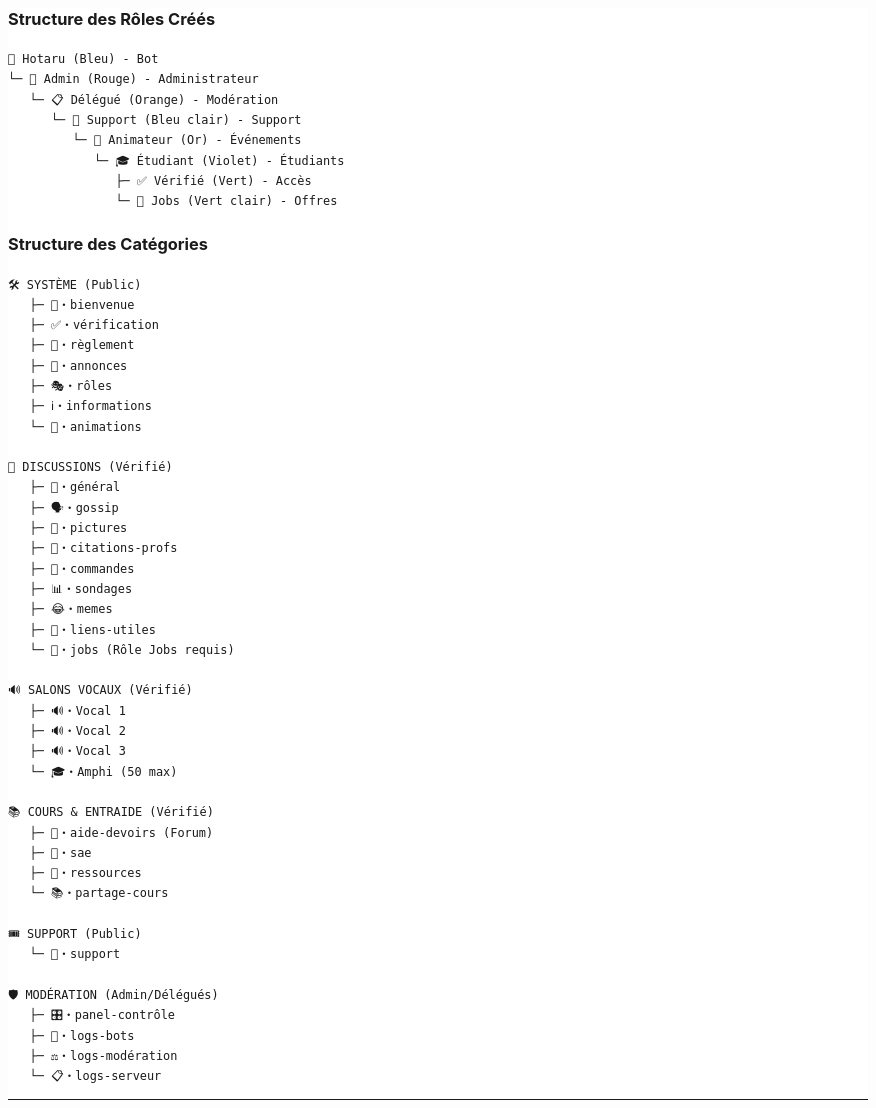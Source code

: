 ### Structure des Rôles Créés
```
🤖 Hotaru (Bleu) - Bot
└─ 👑 Admin (Rouge) - Administrateur
   └─ 📋 Délégué (Orange) - Modération
      └─ 🎯 Support (Bleu clair) - Support
         └─ 🎉 Animateur (Or) - Événements
            └─ 🎓 Étudiant (Violet) - Étudiants
               ├─ ✅ Vérifié (Vert) - Accès
               └─ 💼 Jobs (Vert clair) - Offres
```

### Structure des Catégories
```
🛠️ SYSTÈME (Public)
   ├─ 👋・bienvenue
   ├─ ✅・vérification
   ├─ 📜・règlement
   ├─ 📢・annonces
   ├─ 🎭・rôles
   ├─ ℹ️・informations
   └─ 🎪・animations

💬 DISCUSSIONS (Vérifié)
   ├─ 💬・général
   ├─ 🗣️・gossip
   ├─ 📸・pictures
   ├─ 💭・citations-profs
   ├─ 🤖・commandes
   ├─ 📊・sondages
   ├─ 😂・memes
   ├─ 🔗・liens-utiles
   └─ 💼・jobs (Rôle Jobs requis)

🔊 SALONS VOCAUX (Vérifié)
   ├─ 🔊・Vocal 1
   ├─ 🔊・Vocal 2
   ├─ 🔊・Vocal 3
   └─ 🎓・Amphi (50 max)

📚 COURS & ENTRAIDE (Vérifié)
   ├─ 📝・aide-devoirs (Forum)
   ├─ 🎯・sae
   ├─ 📖・ressources
   └─ 📚・partage-cours

🎟️ SUPPORT (Public)
   └─ 🎫・support

🛡️ MODÉRATION (Admin/Délégués)
   ├─ 🎛️・panel-contrôle
   ├─ 🤖・logs-bots
   ├─ ⚖️・logs-modération
   └─ 📋・logs-serveur
```

---